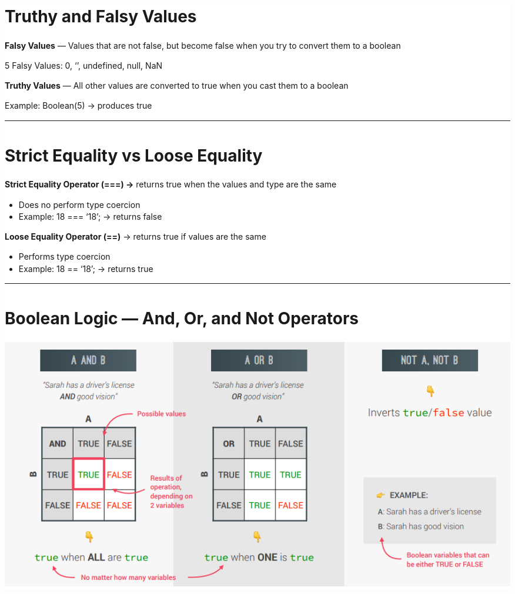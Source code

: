 # Truthy and Falsy Values

**Falsy Values** — Values that are not false, but become false when you try to convert them to a boolean 

5 Falsy Values: 0, ‘’, undefined, null, NaN

**Truthy Values** — All other values are converted to true when you cast them to a boolean 

Example: Boolean(5) → produces true 

---

# Strict Equality vs Loose Equality

**Strict Equality Operator (===) →** returns true when the values and type are the same

- Does no perform type coercion
- Example: 18 === ‘18’; → returns false

**Loose Equality Operator (==)** → returns true if values are the same 

- Performs type coercion
- Example: 18 == ‘18’; → returns true

---

# Boolean Logic — And, Or, and Not Operators

![Untitled](JavaScript%20Fundamentals%20Part%201%20f91fd0222bbb4e719d189268be46cced/Untitled%207.png)
